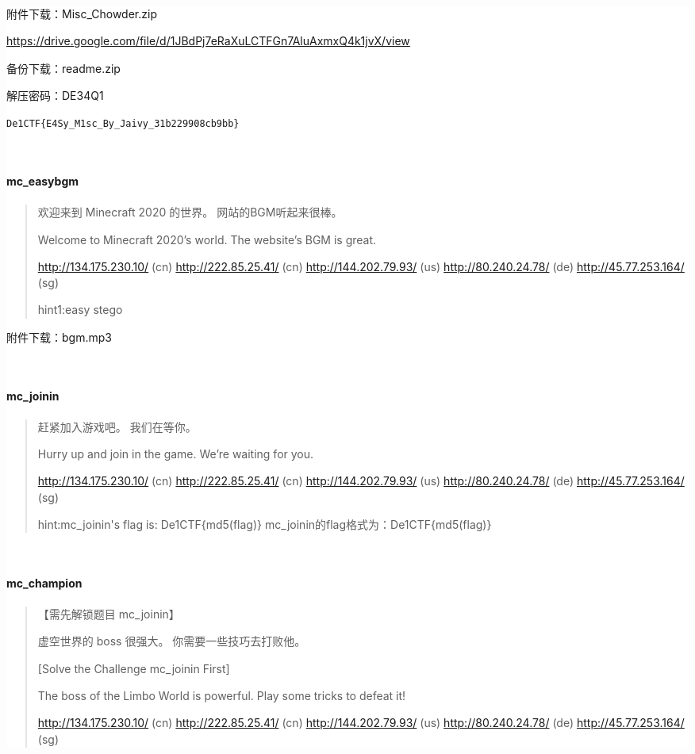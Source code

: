 附件下载：Misc_Chowder.zip

https://drive.google.com/file/d/1JBdPj7eRaXuLCTFGn7AluAxmxQ4k1jvX/view

备份下载：readme.zip

解压密码：DE34Q1

```
De1CTF{E4Sy_M1sc_By_Jaivy_31b229908cb9bb}
```

<br/>

#### mc_easybgm

> 欢迎来到 Minecraft 2020 的世界。
> 网站的BGM听起来很棒。
>
> Welcome to Minecraft 2020’s world.
> The website’s BGM is great.
>
> http://134.175.230.10/ (cn)
> http://222.85.25.41/ (cn)
> http://144.202.79.93/ (us)
> http://80.240.24.78/ (de)
> http://45.77.253.164/ (sg)
>
> hint1:easy stego

附件下载：bgm.mp3

<br/>

#### mc_joinin

> 赶紧加入游戏吧。
> 我们在等你。
>
> Hurry up and join in the game.
> We’re waiting for you.
>
> http://134.175.230.10/ (cn)
> http://222.85.25.41/ (cn)
> http://144.202.79.93/ (us)
> http://80.240.24.78/ (de)
> http://45.77.253.164/ (sg)
>
> hint:mc_joinin's flag is: De1CTF{md5(flag)} mc_joinin的flag格式为：De1CTF{md5(flag)}

<br/>

#### mc_champion

> 【需先解锁题目 mc_joinin】
>
> 虚空世界的 boss 很强大。
> 你需要一些技巧去打败他。
>
> [Solve the Challenge mc_joinin First]
>
> The boss of the Limbo World is powerful.
> Play some tricks to defeat it!
>
> http://134.175.230.10/ (cn)
> http://222.85.25.41/ (cn)
> http://144.202.79.93/ (us)
> http://80.240.24.78/ (de)
> http://45.77.253.164/ (sg)